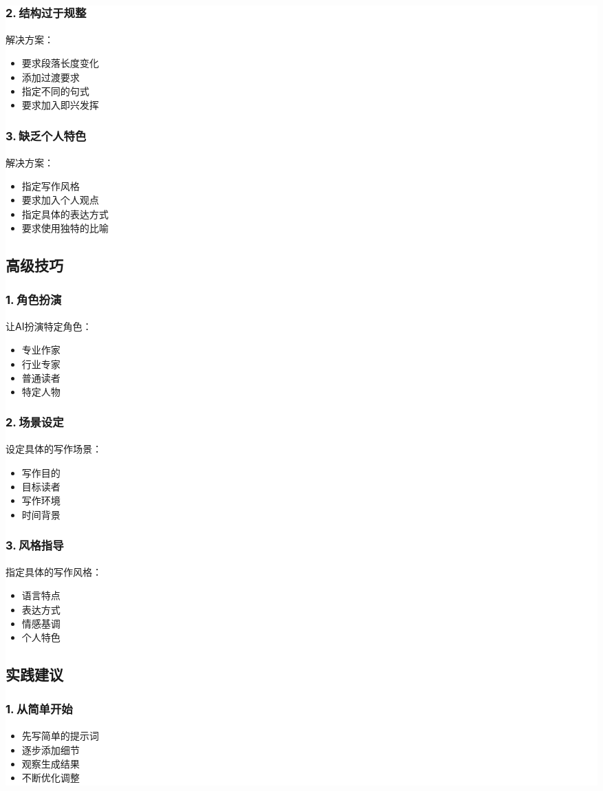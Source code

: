 ### 2. 结构过于规整

解决方案：
- 要求段落长度变化
- 添加过渡要求
- 指定不同的句式
- 要求加入即兴发挥

### 3. 缺乏个人特色

解决方案：
- 指定写作风格
- 要求加入个人观点
- 指定具体的表达方式
- 要求使用独特的比喻

## 高级技巧

### 1. 角色扮演

让AI扮演特定角色：
- 专业作家
- 行业专家
- 普通读者
- 特定人物

### 2. 场景设定

设定具体的写作场景：
- 写作目的
- 目标读者
- 写作环境
- 时间背景

### 3. 风格指导

指定具体的写作风格：
- 语言特点
- 表达方式
- 情感基调
- 个人特色

## 实践建议

### 1. 从简单开始

- 先写简单的提示词
- 逐步添加细节
- 观察生成结果
- 不断优化调整
